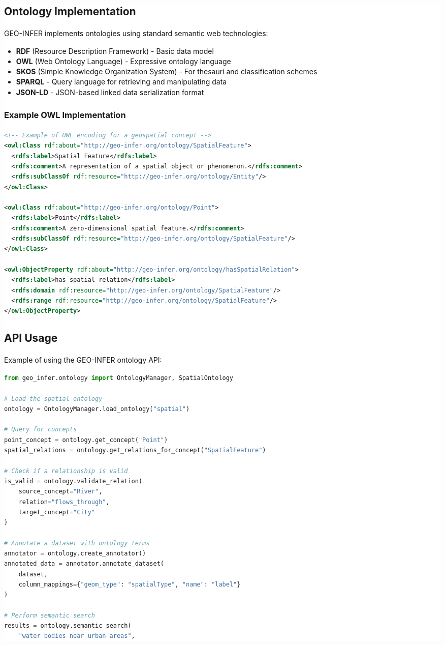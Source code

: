 ## Ontology Implementation

GEO-INFER implements ontologies using standard semantic web technologies:

- **RDF** (Resource Description Framework) - Basic data model
- **OWL** (Web Ontology Language) - Expressive ontology language
- **SKOS** (Simple Knowledge Organization System) - For thesauri and classification schemes
- **SPARQL** - Query language for retrieving and manipulating data
- **JSON-LD** - JSON-based linked data serialization format

### Example OWL Implementation

```xml
<!-- Example of OWL encoding for a geospatial concept -->
<owl:Class rdf:about="http://geo-infer.org/ontology/SpatialFeature">
  <rdfs:label>Spatial Feature</rdfs:label>
  <rdfs:comment>A representation of a spatial object or phenomenon.</rdfs:comment>
  <rdfs:subClassOf rdf:resource="http://geo-infer.org/ontology/Entity"/>
</owl:Class>

<owl:Class rdf:about="http://geo-infer.org/ontology/Point">
  <rdfs:label>Point</rdfs:label>
  <rdfs:comment>A zero-dimensional spatial feature.</rdfs:comment>
  <rdfs:subClassOf rdf:resource="http://geo-infer.org/ontology/SpatialFeature"/>
</owl:Class>

<owl:ObjectProperty rdf:about="http://geo-infer.org/ontology/hasSpatialRelation">
  <rdfs:label>has spatial relation</rdfs:label>
  <rdfs:domain rdf:resource="http://geo-infer.org/ontology/SpatialFeature"/>
  <rdfs:range rdf:resource="http://geo-infer.org/ontology/SpatialFeature"/>
</owl:ObjectProperty>
```

## API Usage

Example of using the GEO-INFER ontology API:

```python
from geo_infer.ontology import OntologyManager, SpatialOntology

# Load the spatial ontology
ontology = OntologyManager.load_ontology("spatial")

# Query for concepts
point_concept = ontology.get_concept("Point")
spatial_relations = ontology.get_relations_for_concept("SpatialFeature")

# Check if a relationship is valid
is_valid = ontology.validate_relation(
    source_concept="River", 
    relation="flows_through", 
    target_concept="City"
)

# Annotate a dataset with ontology terms
annotator = ontology.create_annotator()
annotated_data = annotator.annotate_dataset(
    dataset, 
    column_mappings={"geom_type": "spatialType", "name": "label"}
)

# Perform semantic search
results = ontology.semantic_search(
    "water bodies near urban areas",
```
